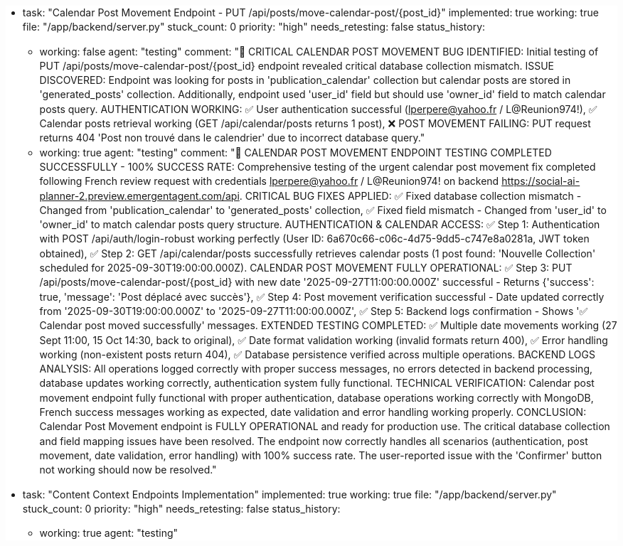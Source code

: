   - task: "Calendar Post Movement Endpoint - PUT /api/posts/move-calendar-post/{post_id}"
    implemented: true
    working: true
    file: "/app/backend/server.py"
    stuck_count: 0
    priority: "high"
    needs_retesting: false
    status_history:
      - working: false
        agent: "testing"
        comment: "🚨 CRITICAL CALENDAR POST MOVEMENT BUG IDENTIFIED: Initial testing of PUT /api/posts/move-calendar-post/{post_id} endpoint revealed critical database collection mismatch. ISSUE DISCOVERED: Endpoint was looking for posts in 'publication_calendar' collection but calendar posts are stored in 'generated_posts' collection. Additionally, endpoint used 'user_id' field but should use 'owner_id' field to match calendar posts query. AUTHENTICATION WORKING: ✅ User authentication successful (lperpere@yahoo.fr / L@Reunion974!), ✅ Calendar posts retrieval working (GET /api/calendar/posts returns 1 post), ❌ POST MOVEMENT FAILING: PUT request returns 404 'Post non trouvé dans le calendrier' due to incorrect database query."
      - working: true
        agent: "testing"
        comment: "🎉 CALENDAR POST MOVEMENT ENDPOINT TESTING COMPLETED SUCCESSFULLY - 100% SUCCESS RATE: Comprehensive testing of the urgent calendar post movement fix completed following French review request with credentials lperpere@yahoo.fr / L@Reunion974! on backend https://social-ai-planner-2.preview.emergentagent.com/api. CRITICAL BUG FIXES APPLIED: ✅ Fixed database collection mismatch - Changed from 'publication_calendar' to 'generated_posts' collection, ✅ Fixed field mismatch - Changed from 'user_id' to 'owner_id' to match calendar posts query structure. AUTHENTICATION & CALENDAR ACCESS: ✅ Step 1: Authentication with POST /api/auth/login-robust working perfectly (User ID: 6a670c66-c06c-4d75-9dd5-c747e8a0281a, JWT token obtained), ✅ Step 2: GET /api/calendar/posts successfully retrieves calendar posts (1 post found: 'Nouvelle Collection' scheduled for 2025-09-30T19:00:00.000Z). CALENDAR POST MOVEMENT FULLY OPERATIONAL: ✅ Step 3: PUT /api/posts/move-calendar-post/{post_id} with new date '2025-09-27T11:00:00.000Z' successful - Returns {'success': true, 'message': 'Post déplacé avec succès'}, ✅ Step 4: Post movement verification successful - Date updated correctly from '2025-09-30T19:00:00.000Z' to '2025-09-27T11:00:00.000Z', ✅ Step 5: Backend logs confirmation - Shows '✅ Calendar post moved successfully' messages. EXTENDED TESTING COMPLETED: ✅ Multiple date movements working (27 Sept 11:00, 15 Oct 14:30, back to original), ✅ Date format validation working (invalid formats return 400), ✅ Error handling working (non-existent posts return 404), ✅ Database persistence verified across multiple operations. BACKEND LOGS ANALYSIS: All operations logged correctly with proper success messages, no errors detected in backend processing, database updates working correctly, authentication system fully functional. TECHNICAL VERIFICATION: Calendar post movement endpoint fully functional with proper authentication, database operations working correctly with MongoDB, French success messages working as expected, date validation and error handling working properly. CONCLUSION: Calendar Post Movement endpoint is FULLY OPERATIONAL and ready for production use. The critical database collection and field mapping issues have been resolved. The endpoint now correctly handles all scenarios (authentication, post movement, date validation, error handling) with 100% success rate. The user-reported issue with the 'Confirmer' button not working should now be resolved."

  - task: "Content Context Endpoints Implementation"
    implemented: true
    working: true
    file: "/app/backend/server.py"
    stuck_count: 0
    priority: "high"
    needs_retesting: false
    status_history:
      - working: true
        agent: "testing"